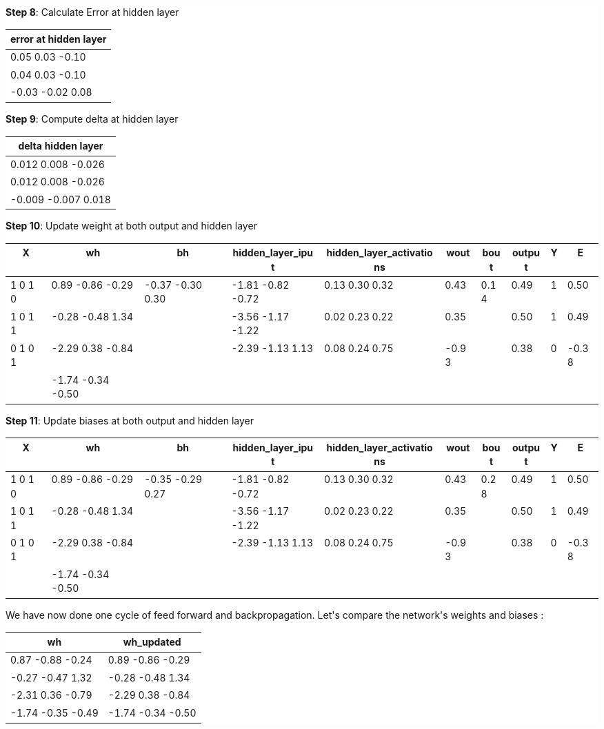 **Step 8**: Calculate Error at hidden layer  


| error at hidden layer |
| ----- |
0.05   0.03   -0.10 |
0.04   0.03   -0.10 |
-0.03  -0.02   0.08 |


**Step 9**: Compute delta at hidden layer  


| delta hidden layer |
| ----- |
0.012  0.008  -0.026 |
0.012  0.008  -0.026 |
-0.009 -0.007  0.018|


**Step 10**: Update weight at both output and hidden layer  


|    X  | wh | bh | hidden_layer_iput | hidden_layer_activations | wout | bout | output | Y | E
| ------------- | ----- | --- | ---- | ------ | ----- | ----- | ----- | ----- | -----
|1 0 1 0  | 0.89 -0.86 -0.29 | -0.37 -0.30 0.30 | -1.81 -0.82 -0.72| 0.13 0.30 0.32| 0.43 | 0.14 | 0.49 | 1 | 0.50
| 1 0 1 1 | -0.28 -0.48 1.34 |                  | -3.56 -1.17 -1.22| 0.02 0.23 0.22| 0.35 |      | 0.50 | 1 | 0.49
| 0 1 0 1 | -2.29 0.38 -0.84|                   | -2.39 -1.13  1.13| 0.08 0.24 0.75| -0.93 |     | 0.38 | 0 | -0.38
|         | -1.74 -0.34 -0.50



**Step 11**: Update biases at both output and hidden layer  



|    X  | wh | bh | hidden_layer_iput | hidden_layer_activations | wout | bout | output | Y | E
| ------------- | ----- | --- | ---- | ------ | ----- | ----- | ----- | ----- | -----
|1 0 1 0  | 0.89 -0.86 -0.29 | -0.35 -0.29 0.27 | -1.81 -0.82 -0.72| 0.13 0.30 0.32| 0.43 | 0.28 | 0.49 | 1 | 0.50
| 1 0 1 1 | -0.28 -0.48 1.34 |                  | -3.56 -1.17 -1.22| 0.02 0.23 0.22| 0.35 |      | 0.50 | 1 | 0.49
| 0 1 0 1 | -2.29 0.38 -0.84|                   | -2.39 -1.13  1.13| 0.08 0.24 0.75| -0.93 |     | 0.38 | 0 | -0.38
|         | -1.74 -0.34 -0.50


We have now done one cycle of feed forward and backpropagation. Let's compare the network's weights and biases :


| wh | wh_updated|
| ------------- | -------- |
| 0.87 -0.88 -0.24 | 0.89 -0.86 -0.29 
| -0.27 -0.47 1.32 | -0.28 -0.48 1.34
| -2.31 0.36 -0.79 | -2.29 0.38 -0.84
| -1.74 -0.35 -0.49|  -1.74 -0.34 -0.50 |
